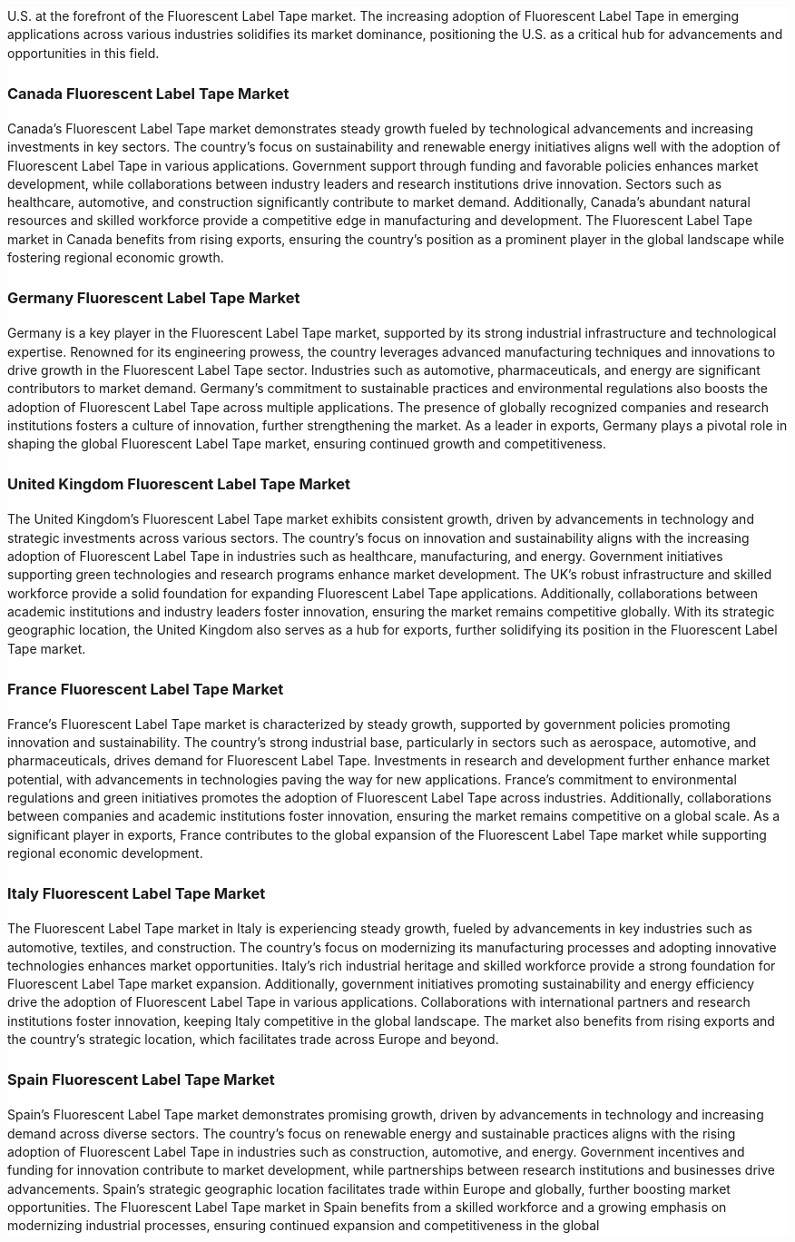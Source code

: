 U.S. at the forefront of the Fluorescent Label Tape market. The increasing adoption of Fluorescent Label Tape in emerging applications across various industries solidifies its market dominance, positioning the U.S. as a critical hub for advancements and opportunities in this field.</p><h3>Canada Fluorescent Label Tape Market</h3><p>Canada&rsquo;s Fluorescent Label Tape market demonstrates steady growth fueled by technological advancements and increasing investments in key sectors. The country&rsquo;s focus on sustainability and renewable energy initiatives aligns well with the adoption of Fluorescent Label Tape in various applications. Government support through funding and favorable policies enhances market development, while collaborations between industry leaders and research institutions drive innovation. Sectors such as healthcare, automotive, and construction significantly contribute to market demand. Additionally, Canada&rsquo;s abundant natural resources and skilled workforce provide a competitive edge in manufacturing and development. The Fluorescent Label Tape market in Canada benefits from rising exports, ensuring the country&rsquo;s position as a prominent player in the global landscape while fostering regional economic growth.</p><h3>Germany Fluorescent Label Tape Market</h3><p>Germany is a key player in the Fluorescent Label Tape market, supported by its strong industrial infrastructure and technological expertise. Renowned for its engineering prowess, the country leverages advanced manufacturing techniques and innovations to drive growth in the Fluorescent Label Tape sector. Industries such as automotive, pharmaceuticals, and energy are significant contributors to market demand. Germany&rsquo;s commitment to sustainable practices and environmental regulations also boosts the adoption of Fluorescent Label Tape across multiple applications. The presence of globally recognized companies and research institutions fosters a culture of innovation, further strengthening the market. As a leader in exports, Germany plays a pivotal role in shaping the global Fluorescent Label Tape market, ensuring continued growth and competitiveness.</p><h3>United Kingdom Fluorescent Label Tape Market</h3><p>The United Kingdom&rsquo;s Fluorescent Label Tape market exhibits consistent growth, driven by advancements in technology and strategic investments across various sectors. The country&rsquo;s focus on innovation and sustainability aligns with the increasing adoption of Fluorescent Label Tape in industries such as healthcare, manufacturing, and energy. Government initiatives supporting green technologies and research programs enhance market development. The UK&rsquo;s robust infrastructure and skilled workforce provide a solid foundation for expanding Fluorescent Label Tape applications. Additionally, collaborations between academic institutions and industry leaders foster innovation, ensuring the market remains competitive globally. With its strategic geographic location, the United Kingdom also serves as a hub for exports, further solidifying its position in the Fluorescent Label Tape market.</p><h3>France Fluorescent Label Tape Market</h3><p>France&rsquo;s Fluorescent Label Tape market is characterized by steady growth, supported by government policies promoting innovation and sustainability. The country&rsquo;s strong industrial base, particularly in sectors such as aerospace, automotive, and pharmaceuticals, drives demand for Fluorescent Label Tape. Investments in research and development further enhance market potential, with advancements in technologies paving the way for new applications. France&rsquo;s commitment to environmental regulations and green initiatives promotes the adoption of Fluorescent Label Tape across industries. Additionally, collaborations between companies and academic institutions foster innovation, ensuring the market remains competitive on a global scale. As a significant player in exports, France contributes to the global expansion of the Fluorescent Label Tape market while supporting regional economic development.</p><h3>Italy Fluorescent Label Tape Market</h3><p>The Fluorescent Label Tape market in Italy is experiencing steady growth, fueled by advancements in key industries such as automotive, textiles, and construction. The country&rsquo;s focus on modernizing its manufacturing processes and adopting innovative technologies enhances market opportunities. Italy&rsquo;s rich industrial heritage and skilled workforce provide a strong foundation for Fluorescent Label Tape market expansion. Additionally, government initiatives promoting sustainability and energy efficiency drive the adoption of Fluorescent Label Tape in various applications. Collaborations with international partners and research institutions foster innovation, keeping Italy competitive in the global landscape. The market also benefits from rising exports and the country&rsquo;s strategic location, which facilitates trade across Europe and beyond.</p><h3>Spain Fluorescent Label Tape Market</h3><p>Spain&rsquo;s Fluorescent Label Tape market demonstrates promising growth, driven by advancements in technology and increasing demand across diverse sectors. The country&rsquo;s focus on renewable energy and sustainable practices aligns with the rising adoption of Fluorescent Label Tape in industries such as construction, automotive, and energy. Government incentives and funding for innovation contribute to market development, while partnerships between research institutions and businesses drive advancements. Spain&rsquo;s strategic geographic location facilitates trade within Europe and globally, further boosting market opportunities. The Fluorescent Label Tape market in Spain benefits from a skilled workforce and a growing emphasis on modernizing industrial processes, ensuring continued expansion and competitiveness in the global